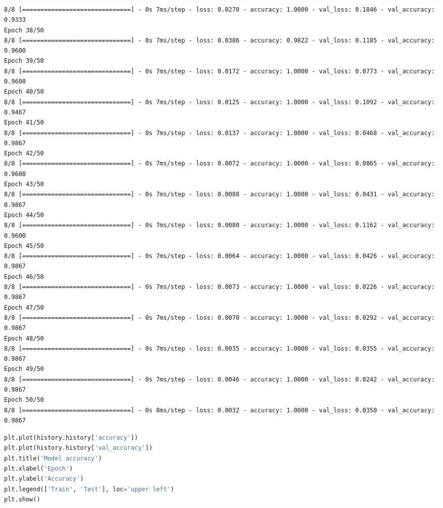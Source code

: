     8/8 [==============================] - 0s 7ms/step - loss: 0.0270 - accuracy: 1.0000 - val_loss: 0.1846 - val_accuracy: 0.9333
    Epoch 38/50
    8/8 [==============================] - 0s 7ms/step - loss: 0.0386 - accuracy: 0.9822 - val_loss: 0.1185 - val_accuracy: 0.9600
    Epoch 39/50
    8/8 [==============================] - 0s 7ms/step - loss: 0.0172 - accuracy: 1.0000 - val_loss: 0.0773 - val_accuracy: 0.9600
    Epoch 40/50
    8/8 [==============================] - 0s 7ms/step - loss: 0.0125 - accuracy: 1.0000 - val_loss: 0.1092 - val_accuracy: 0.9467
    Epoch 41/50
    8/8 [==============================] - 0s 7ms/step - loss: 0.0137 - accuracy: 1.0000 - val_loss: 0.0468 - val_accuracy: 0.9867
    Epoch 42/50
    8/8 [==============================] - 0s 7ms/step - loss: 0.0072 - accuracy: 1.0000 - val_loss: 0.0865 - val_accuracy: 0.9600
    Epoch 43/50
    8/8 [==============================] - 0s 7ms/step - loss: 0.0088 - accuracy: 1.0000 - val_loss: 0.0431 - val_accuracy: 0.9867
    Epoch 44/50
    8/8 [==============================] - 0s 7ms/step - loss: 0.0080 - accuracy: 1.0000 - val_loss: 0.1162 - val_accuracy: 0.9600
    Epoch 45/50
    8/8 [==============================] - 0s 7ms/step - loss: 0.0064 - accuracy: 1.0000 - val_loss: 0.0426 - val_accuracy: 0.9867
    Epoch 46/50
    8/8 [==============================] - 0s 7ms/step - loss: 0.0073 - accuracy: 1.0000 - val_loss: 0.0226 - val_accuracy: 0.9867
    Epoch 47/50
    8/8 [==============================] - 0s 7ms/step - loss: 0.0070 - accuracy: 1.0000 - val_loss: 0.0292 - val_accuracy: 0.9867
    Epoch 48/50
    8/8 [==============================] - 0s 7ms/step - loss: 0.0035 - accuracy: 1.0000 - val_loss: 0.0355 - val_accuracy: 0.9867
    Epoch 49/50
    8/8 [==============================] - 0s 7ms/step - loss: 0.0046 - accuracy: 1.0000 - val_loss: 0.0242 - val_accuracy: 0.9867
    Epoch 50/50
    8/8 [==============================] - 0s 8ms/step - loss: 0.0032 - accuracy: 1.0000 - val_loss: 0.0350 - val_accuracy: 0.9867



```python
plt.plot(history.history['accuracy'])
plt.plot(history.history['val_accuracy'])
plt.title('Model accuracy')
plt.xlabel('Epoch')
plt.ylabel('Accuracy')
plt.legend(['Train', 'Test'], loc='upper left')
plt.show()
```
